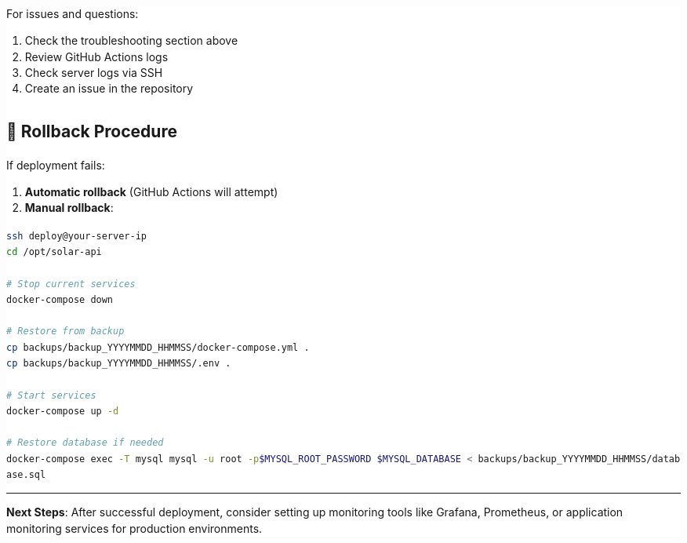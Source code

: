 For issues and questions:

1. Check the troubleshooting section above
2. Review GitHub Actions logs
3. Check server logs via SSH
4. Create an issue in the repository

## 🔄 Rollback Procedure

If deployment fails:

1. **Automatic rollback** (GitHub Actions will attempt)
2. **Manual rollback**:

```bash
ssh deploy@your-server-ip
cd /opt/solar-api

# Stop current services
docker-compose down

# Restore from backup
cp backups/backup_YYYYMMDD_HHMMSS/docker-compose.yml .
cp backups/backup_YYYYMMDD_HHMMSS/.env .

# Start services
docker-compose up -d

# Restore database if needed
docker-compose exec -T mysql mysql -u root -p$MYSQL_ROOT_PASSWORD $MYSQL_DATABASE < backups/backup_YYYYMMDD_HHMMSS/database.sql
```

---

**Next Steps**: After successful deployment, consider setting up monitoring tools like Grafana, Prometheus, or application monitoring services for production environments.
